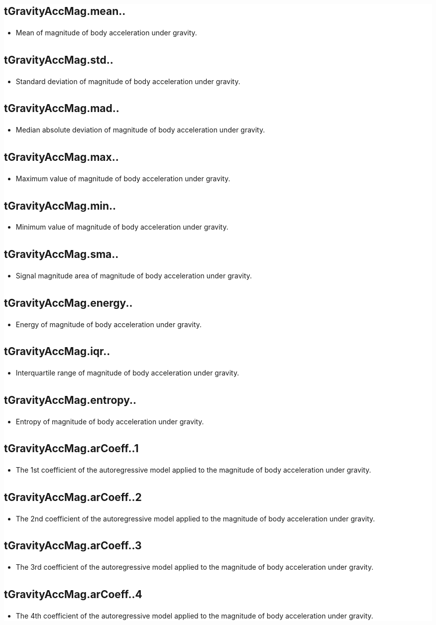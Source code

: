 ## tGravityAccMag.mean..
- Mean of magnitude of body acceleration under gravity.

## tGravityAccMag.std..
- Standard deviation of magnitude of body acceleration under gravity.

## tGravityAccMag.mad..
- Median absolute deviation of magnitude of body acceleration under gravity.

## tGravityAccMag.max..
- Maximum value of magnitude of body acceleration under gravity.

## tGravityAccMag.min..
- Minimum value of magnitude of body acceleration under gravity.

## tGravityAccMag.sma..
- Signal magnitude area of magnitude of body acceleration under gravity.

## tGravityAccMag.energy..
- Energy of magnitude of body acceleration under gravity.

## tGravityAccMag.iqr..
- Interquartile range of magnitude of body acceleration under gravity.

## tGravityAccMag.entropy..
- Entropy of magnitude of body acceleration under gravity.

## tGravityAccMag.arCoeff..1
- The 1st coefficient of the autoregressive model applied to the magnitude of body acceleration under gravity.

## tGravityAccMag.arCoeff..2
- The 2nd coefficient of the autoregressive model applied to the magnitude of body acceleration under gravity.

## tGravityAccMag.arCoeff..3
- The 3rd coefficient of the autoregressive model applied to the magnitude of body acceleration under gravity.

## tGravityAccMag.arCoeff..4
- The 4th coefficient of the autoregressive model applied to the magnitude of body acceleration under gravity.
